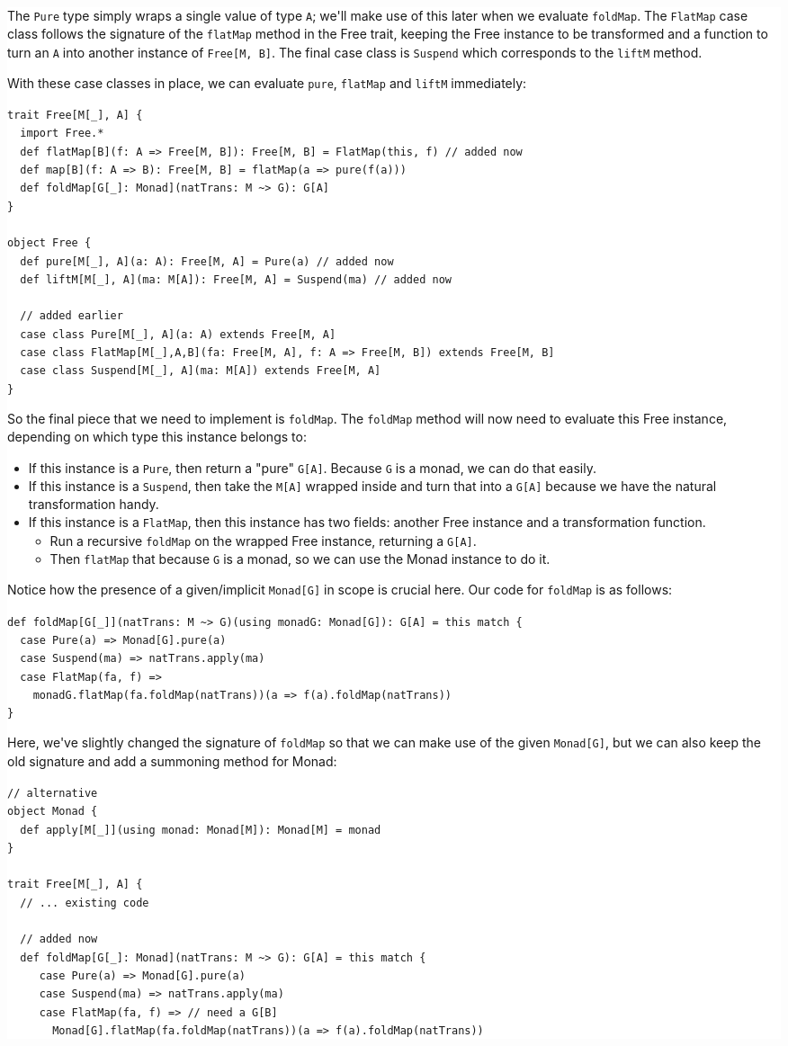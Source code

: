 The `Pure` type simply wraps a single value of type `A`; we'll make use of this later when we evaluate `foldMap`. The `FlatMap` case class follows the signature of the `flatMap` method in the Free trait, keeping the Free instance to be transformed and a function to turn an `A` into another instance of `Free[M, B]`. The final case class is `Suspend` which corresponds to the `liftM` method.

With these case classes in place, we can evaluate `pure`, `flatMap` and `liftM` immediately:

```scala3
trait Free[M[_], A] {
  import Free.*
  def flatMap[B](f: A => Free[M, B]): Free[M, B] = FlatMap(this, f) // added now
  def map[B](f: A => B): Free[M, B] = flatMap(a => pure(f(a)))
  def foldMap[G[_]: Monad](natTrans: M ~> G): G[A]
}

object Free {
  def pure[M[_], A](a: A): Free[M, A] = Pure(a) // added now
  def liftM[M[_], A](ma: M[A]): Free[M, A] = Suspend(ma) // added now

  // added earlier
  case class Pure[M[_], A](a: A) extends Free[M, A]
  case class FlatMap[M[_],A,B](fa: Free[M, A], f: A => Free[M, B]) extends Free[M, B]
  case class Suspend[M[_], A](ma: M[A]) extends Free[M, A]
}
```

So the final piece that we need to implement is `foldMap`. The `foldMap` method will now need to evaluate this Free instance, depending on which type this instance belongs to:

- If this instance is a `Pure`, then return a "pure" `G[A]`. Because `G` is a monad, we can do that easily.
- If this instance is a `Suspend`, then take the `M[A]` wrapped inside and turn that into a `G[A]` because we have the natural transformation handy.
- If this instance is a `FlatMap`, then this instance has two fields: another Free instance and a transformation function.
  - Run a recursive `foldMap` on the wrapped Free instance, returning a `G[A]`.
  - Then `flatMap` that because `G` is a monad, so we can use the Monad instance to do it.

Notice how the presence of a given/implicit `Monad[G]` in scope is crucial here. Our code for `foldMap` is as follows:

```scala3
def foldMap[G[_]](natTrans: M ~> G)(using monadG: Monad[G]): G[A] = this match {
  case Pure(a) => Monad[G].pure(a)
  case Suspend(ma) => natTrans.apply(ma)
  case FlatMap(fa, f) =>
    monadG.flatMap(fa.foldMap(natTrans))(a => f(a).foldMap(natTrans))
}
```

Here, we've slightly changed the signature of `foldMap` so that we can make use of the given `Monad[G]`, but we can also keep the old signature and add a summoning method for Monad:

```scala3
// alternative
object Monad {
  def apply[M[_]](using monad: Monad[M]): Monad[M] = monad
}

trait Free[M[_], A] {
  // ... existing code

  // added now
  def foldMap[G[_]: Monad](natTrans: M ~> G): G[A] = this match {
     case Pure(a) => Monad[G].pure(a)
     case Suspend(ma) => natTrans.apply(ma)
     case FlatMap(fa, f) => // need a G[B]
       Monad[G].flatMap(fa.foldMap(natTrans))(a => f(a).foldMap(natTrans))
```